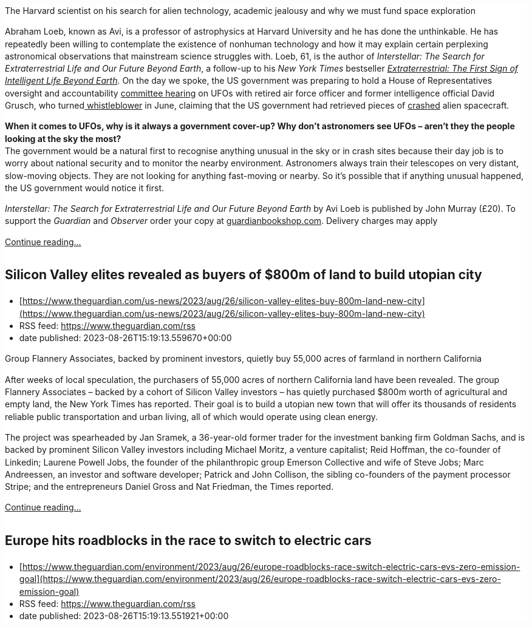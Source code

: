 <p>The Harvard scientist on his search for alien technology, academic jealousy and why we must fund space exploration</p><p>Abraham Loeb, known as Avi, is a professor of astrophysics at Harvard University and he has done the unthinkable. He has repeatedly been willing to contemplate the existence of nonhuman technology and how it may explain certain perplexing astronomical observations that mainstream science struggles with. Loeb, 61, is the author of <em>Interstellar: The Search for Extraterrestrial Life and Our Future Beyond Earth</em>, a follow-up to his <em>New York Times</em> bestseller <em><a href="https://guardianbookshop.com/extraterrestrial-9781529304848">Extraterrestrial: The First Sign of Intelligent Life Beyond Earth</a>.</em> On the day we spoke, the US government was preparing to hold a House of Representatives oversight and accountability <a href="https://www.theguardian.com/world/live/2023/jul/26/ufo-hearing-congress-david-grusch-whistleblower-live-updates">committee hearing</a> on UFOs with retired air force officer and former intelligence official David Grusch, who turned<a href="https://www.theguardian.com/world/2023/jun/06/whistleblower-ufo-alien-tech-spacecraft"> whistleblower</a> in June, claiming that the US government had retrieved pieces of <a href="https://www.theguardian.com/science/2023/jun/17/aliens-ufo-uaps-us-defence-government-coverup-david-grusch">crashed</a> alien spacecraft.</p><p><strong>When it comes to UFOs, why is it always a government cover-up? Why don’t astronomers see UFOs – aren’t they the people looking at the sky the most?<br /></strong>The government would be a natural first to recognise anything unusual in the sky or in crash sites because their day job is to worry about national security and to monitor the nearby environment. Astronomers always train their telescopes on very distant, slow-moving objects. They are not looking for anything fast-moving or nearby. So it’s possible that if anything unusual happened, the US government would notice it first.</p><p><em>Interstellar: The Search for Extraterrestrial Life and Our Future Beyond Earth</em> by Avi Loeb is published by John Murray (£20). To support the <em>Guardian</em> and <em>Observer</em> order your copy at <a href="https://guardianbookshop.com/interstellar-9781399807913?utm_source=editoriallink&amp;utm_medium=merch&amp;utm_campaign=article">guardianbookshop.com</a>. Delivery charges may apply</p> <a href="https://www.theguardian.com/world/2023/aug/26/astrophysicist-avi-loeb-ufo-extraterrestrial-life-space-science-interview">Continue reading...</a>

## Silicon Valley elites revealed as buyers of $800m of land to build utopian city
 - [https://www.theguardian.com/us-news/2023/aug/26/silicon-valley-elites-buy-800m-land-new-city](https://www.theguardian.com/us-news/2023/aug/26/silicon-valley-elites-buy-800m-land-new-city)
 - RSS feed: https://www.theguardian.com/rss
 - date published: 2023-08-26T15:19:13.559670+00:00

<p>Group Flannery Associates, backed by prominent investors, quietly buy 55,000 acres of farmland in northern California</p><p>After weeks of local speculation, the purchasers of 55,000 acres of northern California land have been revealed. The group Flannery Associates – backed by a cohort of Silicon Valley investors – has quietly purchased $800m worth of agricultural and empty land, the New York Times has reported. Their goal is to build a utopian new town that will offer its thousands of residents reliable public transportation and urban living, all of which would operate using clean energy.</p><p>The project was spearheaded by Jan Sramek, a 36-year-old former trader for the investment banking firm Goldman Sachs, and is backed by prominent Silicon Valley investors including Michael Moritz, a venture capitalist; Reid Hoffman, the co-founder of Linkedin; Laurene Powell Jobs, the founder of the philanthropic group Emerson Collective and wife of Steve Jobs; Marc Andreessen, an investor and software developer; Patrick and John Collison, the sibling co-founders of the payment processor Stripe; and the entrepreneurs Daniel Gross and Nat Friedman, the Times reported.</p> <a href="https://www.theguardian.com/us-news/2023/aug/26/silicon-valley-elites-buy-800m-land-new-city">Continue reading...</a>

## Europe hits roadblocks in the race to switch to electric cars
 - [https://www.theguardian.com/environment/2023/aug/26/europe-roadblocks-race-switch-electric-cars-evs-zero-emission-goal](https://www.theguardian.com/environment/2023/aug/26/europe-roadblocks-race-switch-electric-cars-evs-zero-emission-goal)
 - RSS feed: https://www.theguardian.com/rss
 - date published: 2023-08-26T15:19:13.551921+00:00
